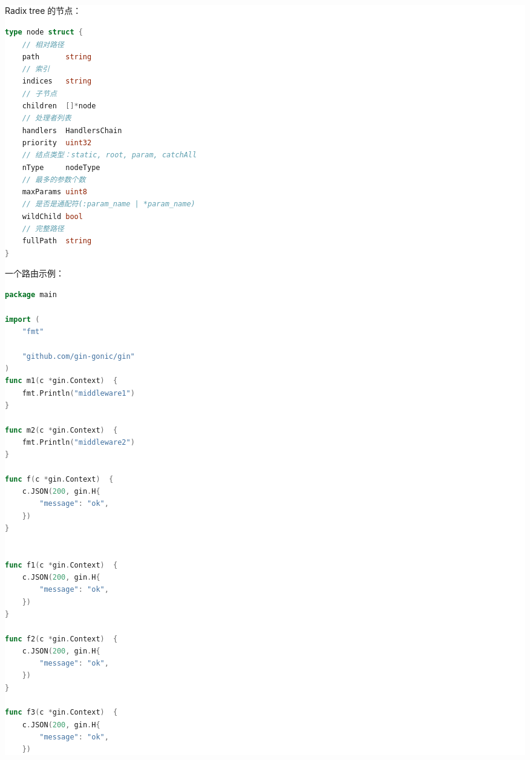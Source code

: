 Radix tree 的节点：

```go
type node struct {
    // 相对路径
    path      string
    // 索引
    indices   string
    // 子节点
    children  []*node
    // 处理者列表
    handlers  HandlersChain
    priority  uint32
    // 结点类型：static, root, param, catchAll
    nType     nodeType
    // 最多的参数个数
    maxParams uint8
    // 是否是通配符(:param_name | *param_name)
    wildChild bool
    // 完整路径
    fullPath  string
}
```

一个路由示例：

```go
package main

import (
	"fmt"

	"github.com/gin-gonic/gin"
)
func m1(c *gin.Context)  {
	fmt.Println("middleware1")
}

func m2(c *gin.Context)  {
	fmt.Println("middleware2")
}

func f(c *gin.Context)  {
	c.JSON(200, gin.H{
		"message": "ok",
	})
}


func f1(c *gin.Context)  {
	c.JSON(200, gin.H{
		"message": "ok",
	})
}

func f2(c *gin.Context)  {
	c.JSON(200, gin.H{
		"message": "ok",
	})
}

func f3(c *gin.Context)  {
	c.JSON(200, gin.H{
		"message": "ok",
	})
```